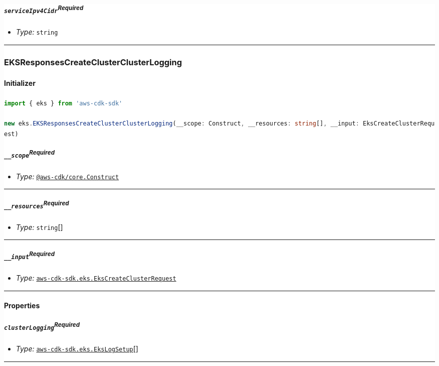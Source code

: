 ##### `serviceIpv4Cidr`<sup>Required</sup> <a name="aws-cdk-sdk.eks.EKSResponsesCreateClusterClusterKubernetesNetworkConfig.property.serviceIpv4Cidr"></a>

- *Type:* `string`

---


### EKSResponsesCreateClusterClusterLogging <a name="aws-cdk-sdk.eks.EKSResponsesCreateClusterClusterLogging"></a>

#### Initializer <a name="aws-cdk-sdk.eks.EKSResponsesCreateClusterClusterLogging.Initializer"></a>

```typescript
import { eks } from 'aws-cdk-sdk'

new eks.EKSResponsesCreateClusterClusterLogging(__scope: Construct, __resources: string[], __input: EksCreateClusterRequest)
```

##### `__scope`<sup>Required</sup> <a name="aws-cdk-sdk.eks.EKSResponsesCreateClusterClusterLogging.parameter.__scope"></a>

- *Type:* [`@aws-cdk/core.Construct`](#@aws-cdk/core.Construct)

---

##### `__resources`<sup>Required</sup> <a name="aws-cdk-sdk.eks.EKSResponsesCreateClusterClusterLogging.parameter.__resources"></a>

- *Type:* `string`[]

---

##### `__input`<sup>Required</sup> <a name="aws-cdk-sdk.eks.EKSResponsesCreateClusterClusterLogging.parameter.__input"></a>

- *Type:* [`aws-cdk-sdk.eks.EksCreateClusterRequest`](#aws-cdk-sdk.eks.EksCreateClusterRequest)

---



#### Properties <a name="Properties"></a>

##### `clusterLogging`<sup>Required</sup> <a name="aws-cdk-sdk.eks.EKSResponsesCreateClusterClusterLogging.property.clusterLogging"></a>

- *Type:* [`aws-cdk-sdk.eks.EksLogSetup`](#aws-cdk-sdk.eks.EksLogSetup)[]

---
